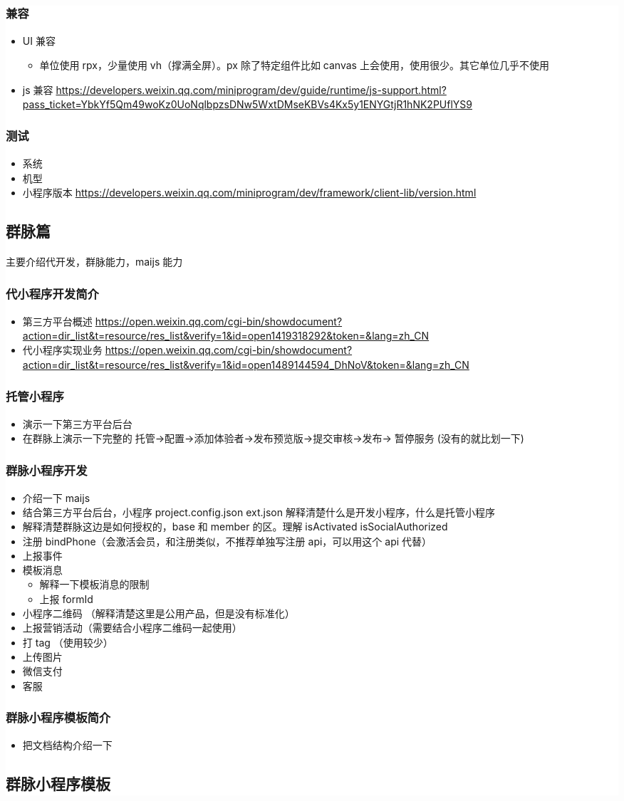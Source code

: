 ### 兼容

- UI 兼容
  - 单位使用 rpx，少量使用 vh（撑满全屏）。px 除了特定组件比如 canvas 上会使用，使用很少。其它单位几乎不使用


- js 兼容
    https://developers.weixin.qq.com/miniprogram/dev/guide/runtime/js-support.html?pass_ticket=YbkYf5Qm49woKz0UoNqlbpzsDNw5WxtDMseKBVs4Kx5y1ENYGtjR1hNK2PUflYS9

### 测试

- 系统
- 机型
- 小程序版本
https://developers.weixin.qq.com/miniprogram/dev/framework/client-lib/version.html

## 群脉篇

主要介绍代开发，群脉能力，maijs 能力

### 代小程序开发简介

- 第三方平台概述 https://open.weixin.qq.com/cgi-bin/showdocument?action=dir_list&t=resource/res_list&verify=1&id=open1419318292&token=&lang=zh_CN
- 代小程序实现业务 https://open.weixin.qq.com/cgi-bin/showdocument?action=dir_list&t=resource/res_list&verify=1&id=open1489144594_DhNoV&token=&lang=zh_CN

### 托管小程序

- 演示一下第三方平台后台
- 在群脉上演示一下完整的 托管->配置->添加体验者->发布预览版->提交审核->发布-> 暂停服务 (没有的就比划一下)

### 群脉小程序开发
- 介绍一下 maijs
- 结合第三方平台后台，小程序 project.config.json ext.json 解释清楚什么是开发小程序，什么是托管小程序
- 解释清楚群脉这边是如何授权的，base 和 member 的区。理解 isActivated isSocialAuthorized
- 注册 bindPhone（会激活会员，和注册类似，不推荐单独写注册 api，可以用这个 api 代替）
- 上报事件
- 模板消息
  - 解释一下模板消息的限制
  - 上报 formId
- 小程序二维码 （解释清楚这里是公用产品，但是没有标准化）
- 上报营销活动（需要结合小程序二维码一起使用）
- 打 tag （使用较少）
- 上传图片
- 微信支付
- 客服



### 群脉小程序模板简介
- 把文档结构介绍一下

## 群脉小程序模板
